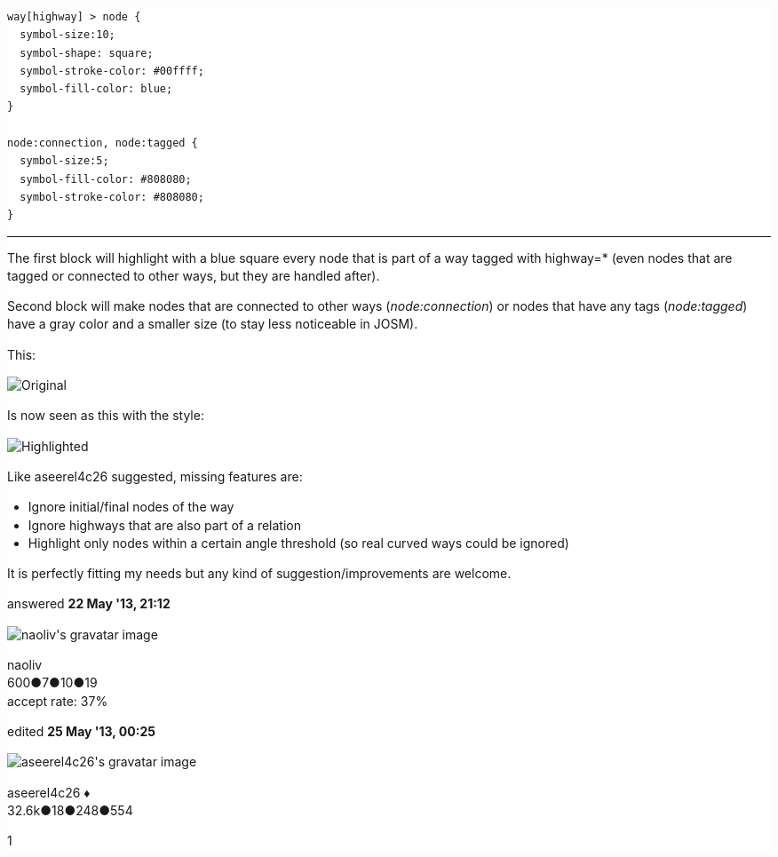 <pre><code>way[highway] &gt; node {
  symbol-size:10;
  symbol-shape: square;
  symbol-stroke-color: #00ffff;
  symbol-fill-color: blue;
}
&#10;node:connection, node:tagged {
  symbol-size:5;
  symbol-fill-color: #808080;
  symbol-stroke-color: #808080;
}</code></pre>
<hr />
<p>The first block will highlight with a blue square every node that is part of a way tagged with highway=* (even nodes that are tagged or connected to other ways, but they are handled after).</p>
<p>Second block will make nodes that are connected to other ways (<em>node:connection</em>) or nodes that have any tags (<em>node:tagged</em>) have a gray color and a smaller size (to stay less noticeable in JOSM).</p>
<p>This:</p>
<p><img src="http://i.imgur.com/sLdZoCy.png" alt="Original" /></p>
<p>Is now seen as this with the style:</p>
<p><img src="http://i.imgur.com/xUfXQsi.png" alt="Highlighted" /></p>
<p>Like aseerel4c26 suggested, missing features are:</p>
<ul>
<li>Ignore initial/final nodes of the way</li>
<li>Ignore highways that are also part of a relation</li>
<li>Highlight only nodes within a certain angle threshold (so real curved ways could be ignored)</li>
</ul>
<p>It is perfectly fitting my needs but any kind of suggestion/improvements are welcome.</p>
</div>
<div class="answer-controls post-controls">
&#10;</div>
<div class="post-update-info-container">
<div class="post-update-info post-update-info-user">
<p>answered <strong>22 May '13, 21:12</strong></p>
<img src="https://secure.gravatar.com/avatar/c605758904cf00f577053e4e130f89a2?s=32&amp;d=identicon&amp;r=g" class="gravatar" width="32" height="32" alt="naoliv&#39;s gravatar image" />
<p><span>naoliv</span><br />
<span class="score" title="600 reputation points">600</span><span title="7 badges"><span class="badge1">●</span><span class="badgecount">7</span></span><span title="10 badges"><span class="silver">●</span><span class="badgecount">10</span></span><span title="19 badges"><span class="bronze">●</span><span class="badgecount">19</span></span><br />
<span class="accept_rate" title="Rate of the user&#39;s accepted answers">accept rate:</span> <span title="naoliv has 3 accepted answers">37%</span></p>
</img>
</div>
<div class="post-update-info post-update-info-edited">
<p><span> edited <strong>25 May '13, 00:25</strong> </span></p>
<img src="https://secure.gravatar.com/avatar/66f0dc05b44574e3894be07b0b37cf37?s=32&amp;d=identicon&amp;r=g" class="gravatar" width="32" height="32" alt="aseerel4c26&#39;s gravatar image" />
<p><span>aseerel4c26 ♦</span><br />
<span class="score" title="32615 reputation points"><span>32.6k</span></span><span title="18 badges"><span class="badge1">●</span><span class="badgecount">18</span></span><span title="248 badges"><span class="silver">●</span><span class="badgecount">248</span></span><span title="554 badges"><span class="bronze">●</span><span class="badgecount">554</span></span></p>
</img>
</div>
</div>
<div id="comments-container-22650" class="comments-container">
<span id="22652"></span>
<div id="comment-22652" class="comment">
<div id="post-22652-score" class="comment-score">
1